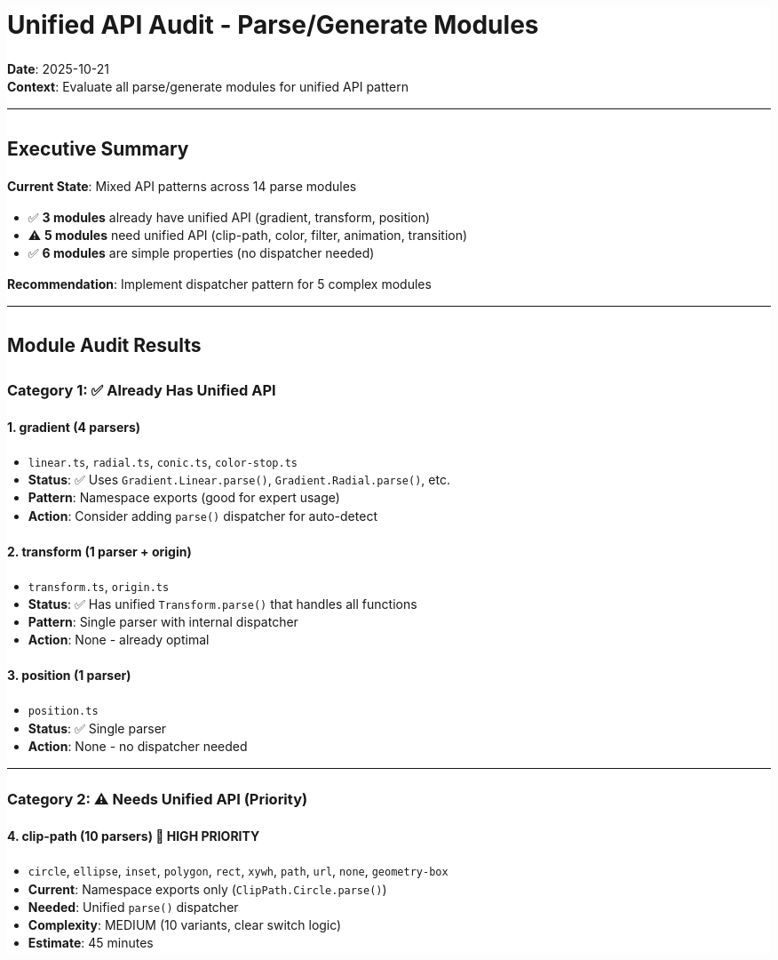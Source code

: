 # Unified API Audit - Parse/Generate Modules

**Date**: 2025-10-21  
**Context**: Evaluate all parse/generate modules for unified API pattern

---

## Executive Summary

**Current State**: Mixed API patterns across 14 parse modules
- ✅ **3 modules** already have unified API (gradient, transform, position)
- ⚠️ **5 modules** need unified API (clip-path, color, filter, animation, transition)
- ✅ **6 modules** are simple properties (no dispatcher needed)

**Recommendation**: Implement dispatcher pattern for 5 complex modules

---

## Module Audit Results

### Category 1: ✅ Already Has Unified API

#### 1. **gradient** (4 parsers)
- `linear.ts`, `radial.ts`, `conic.ts`, `color-stop.ts`
- **Status**: ✅ Uses `Gradient.Linear.parse()`, `Gradient.Radial.parse()`, etc.
- **Pattern**: Namespace exports (good for expert usage)
- **Action**: Consider adding `parse()` dispatcher for auto-detect

#### 2. **transform** (1 parser + origin)
- `transform.ts`, `origin.ts`
- **Status**: ✅ Has unified `Transform.parse()` that handles all functions
- **Pattern**: Single parser with internal dispatcher
- **Action**: None - already optimal

#### 3. **position** (1 parser)
- `position.ts`
- **Status**: ✅ Single parser
- **Action**: None - no dispatcher needed

---

### Category 2: ⚠️ Needs Unified API (Priority)

#### 4. **clip-path** (10 parsers) 🎯 HIGH PRIORITY
- `circle`, `ellipse`, `inset`, `polygon`, `rect`, `xywh`, `path`, `url`, `none`, `geometry-box`
- **Current**: Namespace exports only (`ClipPath.Circle.parse()`)
- **Needed**: Unified `parse()` dispatcher
- **Complexity**: MEDIUM (10 variants, clear switch logic)
- **Estimate**: 45 minutes
